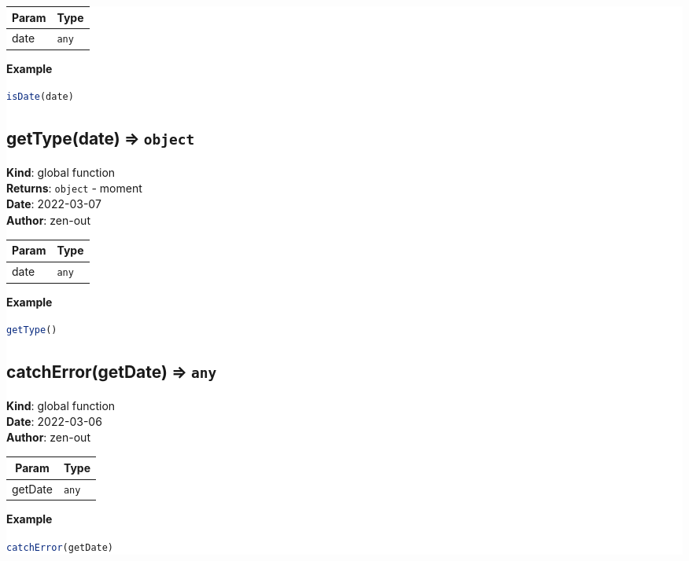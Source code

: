 | Param | Type             |
|-------|------------------|
| date  | <code>any</code> |

**Example**  
```js
isDate(date)
```
<a name="getType"></a>

## getType(date) ⇒ <code>object</code>
**Kind**: global function  
**Returns**: <code>object</code> - moment  
**Date**: 2022-03-07  
**Author**: zen-out  

| Param | Type             |
|-------|------------------|
| date  | <code>any</code> |

**Example**  
```js
getType()
```
<a name="catchError"></a>

## catchError(getDate) ⇒ <code>any</code>
**Kind**: global function  
**Date**: 2022-03-06  
**Author**: zen-out  

| Param   | Type             |
|---------|------------------|
| getDate | <code>any</code> |

**Example**  
```js
catchError(getDate)
```